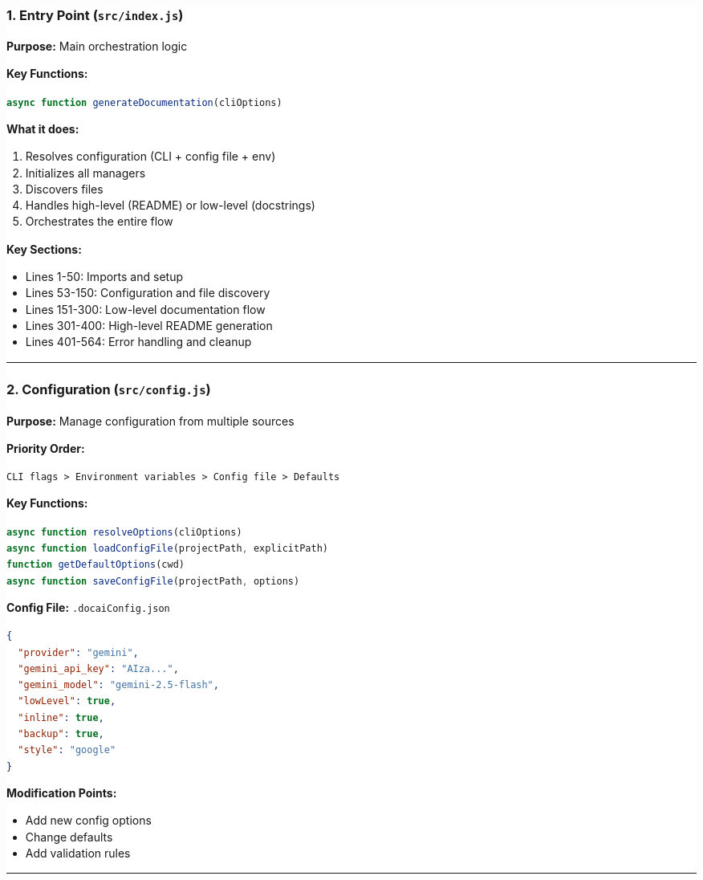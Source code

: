 ### 1. **Entry Point** (`src/index.js`)

**Purpose:** Main orchestration logic

**Key Functions:**
```javascript
async function generateDocumentation(cliOptions)
```

**What it does:**
1. Resolves configuration (CLI + config file + env)
2. Initializes all managers
3. Discovers files
4. Handles high-level (README) or low-level (docstrings)
5. Orchestrates the entire flow

**Key Sections:**
- Lines 1-50: Imports and setup
- Lines 53-150: Configuration and file discovery
- Lines 151-300: Low-level documentation flow
- Lines 301-400: High-level README generation
- Lines 401-564: Error handling and cleanup

---

### 2. **Configuration** (`src/config.js`)

**Purpose:** Manage configuration from multiple sources

**Priority Order:**
```
CLI flags > Environment variables > Config file > Defaults
```

**Key Functions:**
```javascript
async function resolveOptions(cliOptions)
async function loadConfigFile(projectPath, explicitPath)
function getDefaultOptions(cwd)
async function saveConfigFile(projectPath, options)
```

**Config File:** `.docaiConfig.json`
```json
{
  "provider": "gemini",
  "gemini_api_key": "AIza...",
  "gemini_model": "gemini-2.5-flash",
  "lowLevel": true,
  "inline": true,
  "backup": true,
  "style": "google"
}
```

**Modification Points:**
- Add new config options
- Change defaults
- Add validation rules

---